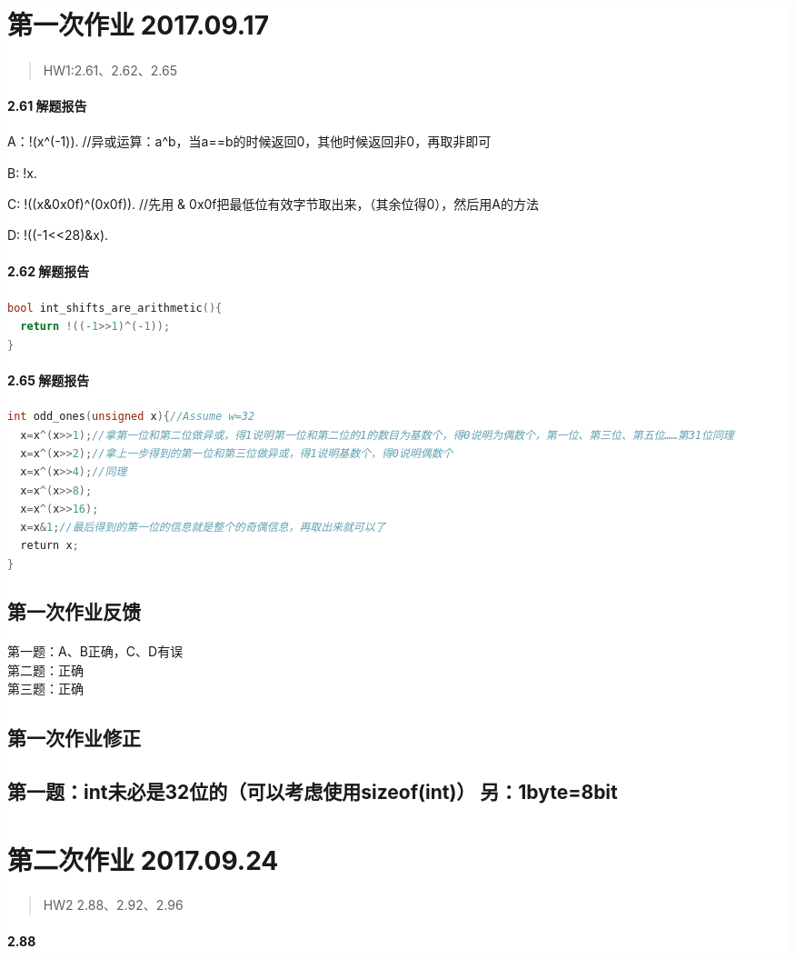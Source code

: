 
# 第一次作业 2017.09.17

> HW1:2.61、2.62、2.65

#### 2.61 解题报告

A：!(x^(-1)). //异或运算：a^b，当a==b的时候返回0，其他时候返回非0，再取非即可

B: !x.

C: !((x&0x0f)^(0x0f)).  //先用 & 0x0f把最低位有效字节取出来，（其余位得0），然后用A的方法

D: !((-1<<28)&x).

#### 2.62 解题报告
```c
bool int_shifts_are_arithmetic(){
  return !((-1>>1)^(-1));
}
```

#### 2.65 解题报告
```c
int odd_ones(unsigned x){//Assume w=32
  x=x^(x>>1);//拿第一位和第二位做异或，得1说明第一位和第二位的1的数目为基数个，得0说明为偶数个，第一位、第三位、第五位……第31位同理
  x=x^(x>>2);//拿上一步得到的第一位和第三位做异或，得1说明基数个，得0说明偶数个
  x=x^(x>>4);//同理
  x=x^(x>>8);
  x=x^(x>>16);
  x=x&1;//最后得到的第一位的信息就是整个的奇偶信息，再取出来就可以了
  return x;
}
```

## 第一次作业反馈

第一题：A、B正确，C、D有误  
第二题：正确  
第三题：正确

## 第一次作业修正
第一题：int未必是32位的（可以考虑使用sizeof(int)）
	另：1byte=8bit
---

# 第二次作业 2017.09.24

> HW2 2.88、2.92、2.96

#### 2.88
